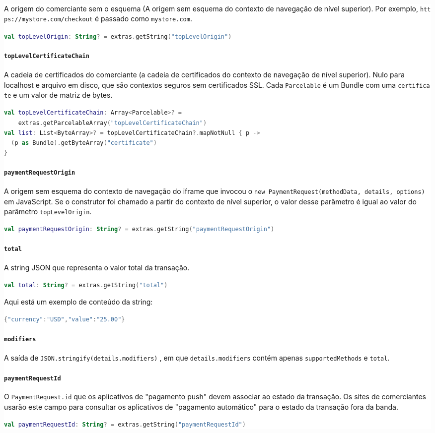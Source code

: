 A origem do comerciante sem o esquema (A origem sem esquema do contexto de navegação de nível superior). Por exemplo, `https://mystore.com/checkout` é passado como `mystore.com`.

```kotlin
val topLevelOrigin: String? = extras.getString("topLevelOrigin")
```

#### `topLevelCertificateChain`

A cadeia de certificados do comerciante (a cadeia de certificados do contexto de navegação de nível superior). Nulo para localhost e arquivo em disco, que são contextos seguros sem certificados SSL. Cada `Parcelable` é um Bundle com uma `certificate` e um valor de matriz de bytes.

```kotlin
val topLevelCertificateChain: Array<Parcelable>? =
    extras.getParcelableArray("topLevelCertificateChain")
val list: List<ByteArray>? = topLevelCertificateChain?.mapNotNull { p ->
  (p as Bundle).getByteArray("certificate")
}
```

#### `paymentRequestOrigin`

A origem sem esquema do contexto de navegação do iframe que invocou o `new PaymentRequest(methodData, details, options)` em JavaScript. Se o construtor foi chamado a partir do contexto de nível superior, o valor desse parâmetro é igual ao valor do parâmetro `topLevelOrigin`.

```kotlin
val paymentRequestOrigin: String? = extras.getString("paymentRequestOrigin")
```

#### `total`

A string JSON que representa o valor total da transação.

```kotlin
val total: String? = extras.getString("total")
```

Aqui está um exemplo de conteúdo da string:

```kotlin
{"currency":"USD","value":"25.00"}
```

#### `modifiers`

A saída de `JSON.stringify(details.modifiers)` , em que `details.modifiers` contém apenas `supportedMethods` e `total`.

#### `paymentRequestId`

O `PaymentRequest.id` que os aplicativos de "pagamento push" devem associar ao estado da transação. Os sites de comerciantes usarão este campo para consultar os aplicativos de "pagamento automático" para o estado da transação fora da banda.

```kotlin
val paymentRequestId: String? = extras.getString("paymentRequestId")
```
